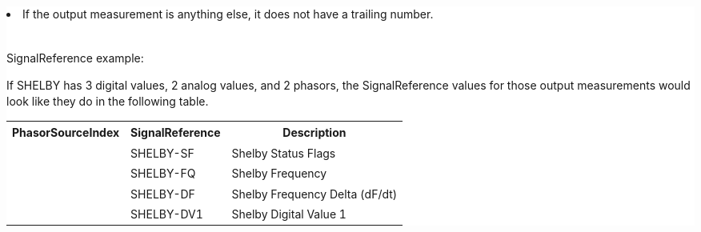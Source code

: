 </li><li>If the output measurement is anything else, it does not have a trailing number.</li></ul>

<br>

SignalReference example:<br>

If SHELBY has 3 digital values, 2 analog values, and 2 phasors, the SignalReference values for those output measurements would look like they do in the following table.<br>

<table>

<tbody>

<tr>

<th>PhasorSourceIndex </th>

<th>SignalReference </th>

<th>Description </th>

</tr>

<tr>

<td></td>

<td>SHELBY-SF </td>

<td>Shelby Status Flags </td>

</tr>

<tr>

<td></td>

<td>SHELBY-FQ </td>

<td>Shelby Frequency </td>

</tr>

<tr>

<td></td>

<td>SHELBY-DF </td>

<td>Shelby Frequency Delta (dF/dt) </td>

</tr>

<tr>

<td></td>

<td>SHELBY-DV1 </td>

<td>Shelby Digital Value 1 </td>

</tr>

<tr>

